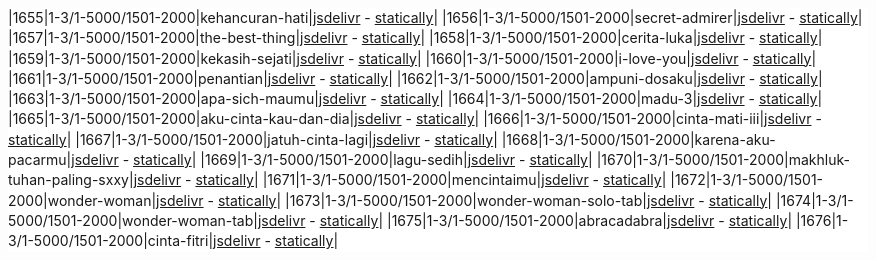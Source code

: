 |1655|1-3/1-5000/1501-2000|kehancuran-hati|[jsdelivr](https://cdn.jsdelivr.net/gh/dbchord/png-old-c-1110x370_1-3/1-5000/1501-2000/kehancuran-hati.png) - [statically](https://cdn.statically.io/gh/dbchord/png-old-c-1110x370_1-3/img/1-5000/1501-2000/kehancuran-hati.png)|
|1656|1-3/1-5000/1501-2000|secret-admirer|[jsdelivr](https://cdn.jsdelivr.net/gh/dbchord/png-old-c-1110x370_1-3/1-5000/1501-2000/secret-admirer.png) - [statically](https://cdn.statically.io/gh/dbchord/png-old-c-1110x370_1-3/img/1-5000/1501-2000/secret-admirer.png)|
|1657|1-3/1-5000/1501-2000|the-best-thing|[jsdelivr](https://cdn.jsdelivr.net/gh/dbchord/png-old-c-1110x370_1-3/1-5000/1501-2000/the-best-thing.png) - [statically](https://cdn.statically.io/gh/dbchord/png-old-c-1110x370_1-3/img/1-5000/1501-2000/the-best-thing.png)|
|1658|1-3/1-5000/1501-2000|cerita-luka|[jsdelivr](https://cdn.jsdelivr.net/gh/dbchord/png-old-c-1110x370_1-3/1-5000/1501-2000/cerita-luka.png) - [statically](https://cdn.statically.io/gh/dbchord/png-old-c-1110x370_1-3/img/1-5000/1501-2000/cerita-luka.png)|
|1659|1-3/1-5000/1501-2000|kekasih-sejati|[jsdelivr](https://cdn.jsdelivr.net/gh/dbchord/png-old-c-1110x370_1-3/1-5000/1501-2000/kekasih-sejati.png) - [statically](https://cdn.statically.io/gh/dbchord/png-old-c-1110x370_1-3/img/1-5000/1501-2000/kekasih-sejati.png)|
|1660|1-3/1-5000/1501-2000|i-love-you|[jsdelivr](https://cdn.jsdelivr.net/gh/dbchord/png-old-c-1110x370_1-3/1-5000/1501-2000/i-love-you.png) - [statically](https://cdn.statically.io/gh/dbchord/png-old-c-1110x370_1-3/img/1-5000/1501-2000/i-love-you.png)|
|1661|1-3/1-5000/1501-2000|penantian|[jsdelivr](https://cdn.jsdelivr.net/gh/dbchord/png-old-c-1110x370_1-3/1-5000/1501-2000/penantian.png) - [statically](https://cdn.statically.io/gh/dbchord/png-old-c-1110x370_1-3/img/1-5000/1501-2000/penantian.png)|
|1662|1-3/1-5000/1501-2000|ampuni-dosaku|[jsdelivr](https://cdn.jsdelivr.net/gh/dbchord/png-old-c-1110x370_1-3/1-5000/1501-2000/ampuni-dosaku.png) - [statically](https://cdn.statically.io/gh/dbchord/png-old-c-1110x370_1-3/img/1-5000/1501-2000/ampuni-dosaku.png)|
|1663|1-3/1-5000/1501-2000|apa-sich-maumu|[jsdelivr](https://cdn.jsdelivr.net/gh/dbchord/png-old-c-1110x370_1-3/1-5000/1501-2000/apa-sich-maumu.png) - [statically](https://cdn.statically.io/gh/dbchord/png-old-c-1110x370_1-3/img/1-5000/1501-2000/apa-sich-maumu.png)|
|1664|1-3/1-5000/1501-2000|madu-3|[jsdelivr](https://cdn.jsdelivr.net/gh/dbchord/png-old-c-1110x370_1-3/1-5000/1501-2000/madu-3.png) - [statically](https://cdn.statically.io/gh/dbchord/png-old-c-1110x370_1-3/img/1-5000/1501-2000/madu-3.png)|
|1665|1-3/1-5000/1501-2000|aku-cinta-kau-dan-dia|[jsdelivr](https://cdn.jsdelivr.net/gh/dbchord/png-old-c-1110x370_1-3/1-5000/1501-2000/aku-cinta-kau-dan-dia.png) - [statically](https://cdn.statically.io/gh/dbchord/png-old-c-1110x370_1-3/img/1-5000/1501-2000/aku-cinta-kau-dan-dia.png)|
|1666|1-3/1-5000/1501-2000|cinta-mati-iii|[jsdelivr](https://cdn.jsdelivr.net/gh/dbchord/png-old-c-1110x370_1-3/1-5000/1501-2000/cinta-mati-iii.png) - [statically](https://cdn.statically.io/gh/dbchord/png-old-c-1110x370_1-3/img/1-5000/1501-2000/cinta-mati-iii.png)|
|1667|1-3/1-5000/1501-2000|jatuh-cinta-lagi|[jsdelivr](https://cdn.jsdelivr.net/gh/dbchord/png-old-c-1110x370_1-3/1-5000/1501-2000/jatuh-cinta-lagi.png) - [statically](https://cdn.statically.io/gh/dbchord/png-old-c-1110x370_1-3/img/1-5000/1501-2000/jatuh-cinta-lagi.png)|
|1668|1-3/1-5000/1501-2000|karena-aku-pacarmu|[jsdelivr](https://cdn.jsdelivr.net/gh/dbchord/png-old-c-1110x370_1-3/1-5000/1501-2000/karena-aku-pacarmu.png) - [statically](https://cdn.statically.io/gh/dbchord/png-old-c-1110x370_1-3/img/1-5000/1501-2000/karena-aku-pacarmu.png)|
|1669|1-3/1-5000/1501-2000|lagu-sedih|[jsdelivr](https://cdn.jsdelivr.net/gh/dbchord/png-old-c-1110x370_1-3/1-5000/1501-2000/lagu-sedih.png) - [statically](https://cdn.statically.io/gh/dbchord/png-old-c-1110x370_1-3/img/1-5000/1501-2000/lagu-sedih.png)|
|1670|1-3/1-5000/1501-2000|makhluk-tuhan-paling-sxxy|[jsdelivr](https://cdn.jsdelivr.net/gh/dbchord/png-old-c-1110x370_1-3/1-5000/1501-2000/makhluk-tuhan-paling-sxxy.png) - [statically](https://cdn.statically.io/gh/dbchord/png-old-c-1110x370_1-3/img/1-5000/1501-2000/makhluk-tuhan-paling-sxxy.png)|
|1671|1-3/1-5000/1501-2000|mencintaimu|[jsdelivr](https://cdn.jsdelivr.net/gh/dbchord/png-old-c-1110x370_1-3/1-5000/1501-2000/mencintaimu.png) - [statically](https://cdn.statically.io/gh/dbchord/png-old-c-1110x370_1-3/img/1-5000/1501-2000/mencintaimu.png)|
|1672|1-3/1-5000/1501-2000|wonder-woman|[jsdelivr](https://cdn.jsdelivr.net/gh/dbchord/png-old-c-1110x370_1-3/1-5000/1501-2000/wonder-woman.png) - [statically](https://cdn.statically.io/gh/dbchord/png-old-c-1110x370_1-3/img/1-5000/1501-2000/wonder-woman.png)|
|1673|1-3/1-5000/1501-2000|wonder-woman-solo-tab|[jsdelivr](https://cdn.jsdelivr.net/gh/dbchord/png-old-c-1110x370_1-3/1-5000/1501-2000/wonder-woman-solo-tab.png) - [statically](https://cdn.statically.io/gh/dbchord/png-old-c-1110x370_1-3/img/1-5000/1501-2000/wonder-woman-solo-tab.png)|
|1674|1-3/1-5000/1501-2000|wonder-woman-tab|[jsdelivr](https://cdn.jsdelivr.net/gh/dbchord/png-old-c-1110x370_1-3/1-5000/1501-2000/wonder-woman-tab.png) - [statically](https://cdn.statically.io/gh/dbchord/png-old-c-1110x370_1-3/img/1-5000/1501-2000/wonder-woman-tab.png)|
|1675|1-3/1-5000/1501-2000|abracadabra|[jsdelivr](https://cdn.jsdelivr.net/gh/dbchord/png-old-c-1110x370_1-3/1-5000/1501-2000/abracadabra.png) - [statically](https://cdn.statically.io/gh/dbchord/png-old-c-1110x370_1-3/img/1-5000/1501-2000/abracadabra.png)|
|1676|1-3/1-5000/1501-2000|cinta-fitri|[jsdelivr](https://cdn.jsdelivr.net/gh/dbchord/png-old-c-1110x370_1-3/1-5000/1501-2000/cinta-fitri.png) - [statically](https://cdn.statically.io/gh/dbchord/png-old-c-1110x370_1-3/img/1-5000/1501-2000/cinta-fitri.png)|